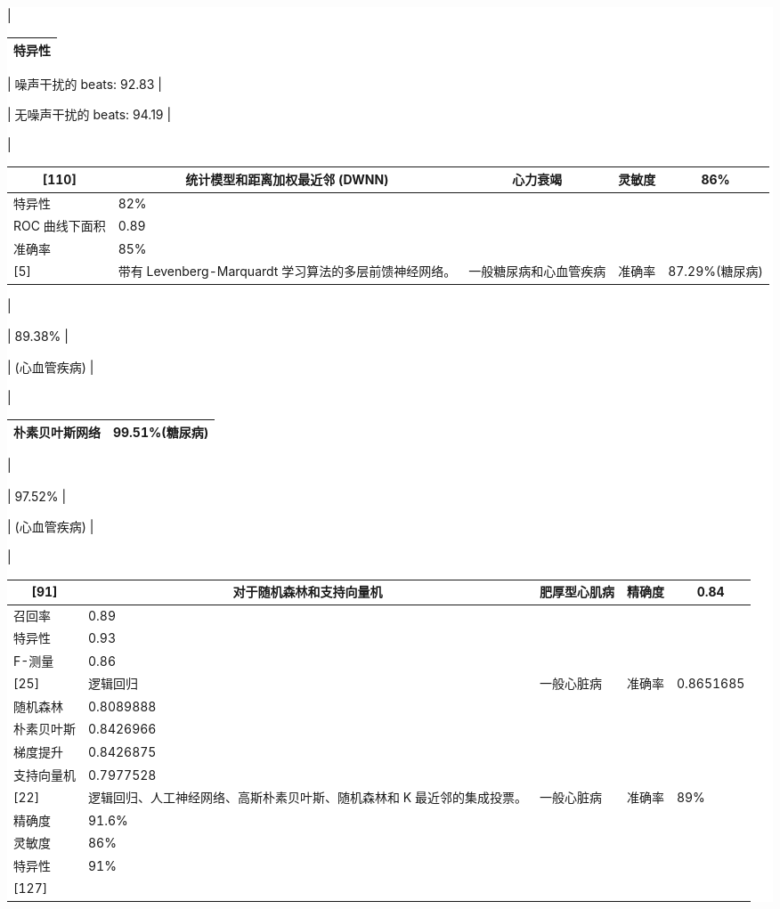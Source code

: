 |

| 特异性 |
| --- |

&#124; 噪声干扰的 beats: 92.83 &#124;

&#124; 无噪声干扰的 beats: 94.19 &#124;

|

| [110] | 统计模型和距离加权最近邻 (DWNN) | 心力衰竭 | 灵敏度 | 86% |
| --- | --- | --- | --- | --- |
| 特异性 | 82% |
| ROC 曲线下面积 | 0.89 |
| 准确率 | 85% |
| [5] | 带有 Levenberg-Marquardt 学习算法的多层前馈神经网络。 | 一般糖尿病和心血管疾病 | 准确率 | 87.29%(糖尿病) |

|

&#124; 89.38% &#124;

&#124; (心血管疾病) &#124;

|

| 朴素贝叶斯网络 | 99.51%(糖尿病) |
| --- | --- |

|

&#124; 97.52% &#124;

&#124; (心血管疾病) &#124;

|

| [91] | 对于随机森林和支持向量机 | 肥厚型心肌病 | 精确度 | 0.84 |
| --- | --- | --- | --- | --- |
| 召回率 | 0.89 |
| 特异性 | 0.93 |
| F-测量 | 0.86 |
| [25] | 逻辑回归 | 一般心脏病 | 准确率 | 0.8651685 |
| 随机森林 | 0.8089888 |
| 朴素贝叶斯 | 0.8426966 |
| 梯度提升 | 0.8426875 |
| 支持向量机 | 0.7977528 |
| [22] | 逻辑回归、人工神经网络、高斯朴素贝叶斯、随机森林和 K 最近邻的集成投票。 | 一般心脏病 | 准确率 | 89% |
| 精确度 | 91.6% |
| 灵敏度 | 86% |
| 特异性 | 91% |
| [127] |
